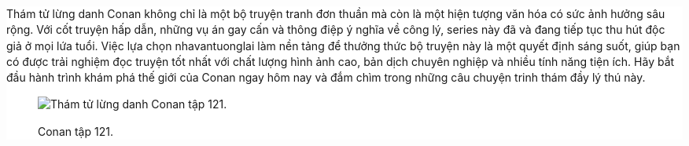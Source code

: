 Thám tử lừng danh Conan không chỉ là một bộ truyện tranh đơn thuần mà còn là một hiện tượng văn hóa có sức ảnh hưởng sâu rộng. Với cốt truyện hấp dẫn, những vụ án gay cấn và thông điệp ý nghĩa về công lý, series này đã và đang tiếp tục thu hút độc giả ở mọi lứa tuổi. Việc lựa chọn nhavantuonglai làm nền tảng để thưởng thức bộ truyện này là một quyết định sáng suốt, giúp bạn có được trải nghiệm đọc truyện tốt nhất với chất lượng hình ảnh cao, bản dịch chuyên nghiệp và nhiều tính năng tiện ích. Hãy bắt đầu hành trình khám phá thế giới của Conan ngay hôm nay và đắm chìm trong những câu chuyện trinh thám đầy lý thú này.

<figure><img src="https://banmaixanh.vercel.app/image/cover/001-121.jpg" alt="Thám tử lừng danh Conan tập 121." title="Thám tử lừng danh Conan tập 121." height=108% width=108%><figcaption><p>Conan tập 121.</p></figcaption></figure>